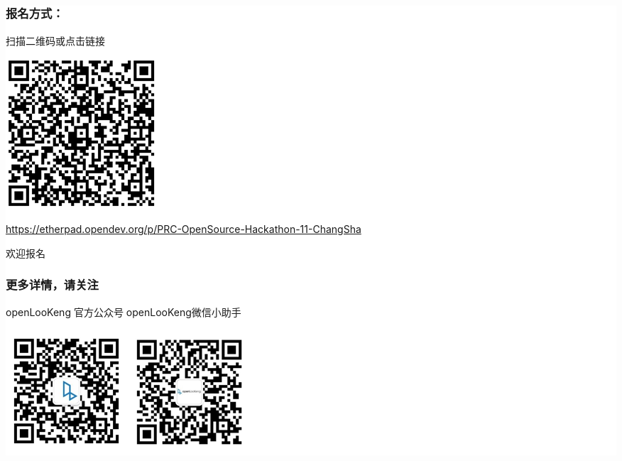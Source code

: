 ### 报名方式：

扫描二维码或点击链接

<img src="./QRcode.jpg">

https://etherpad.opendev.org/p/PRC-OpenSource-Hackathon-11-ChangSha

欢迎报名

### 更多详情，请关注

openLooKeng 官方公众号     openLooKeng微信小助手

<img src="./accountCode.jpg">
<img src="./assistantCode.jpg">

